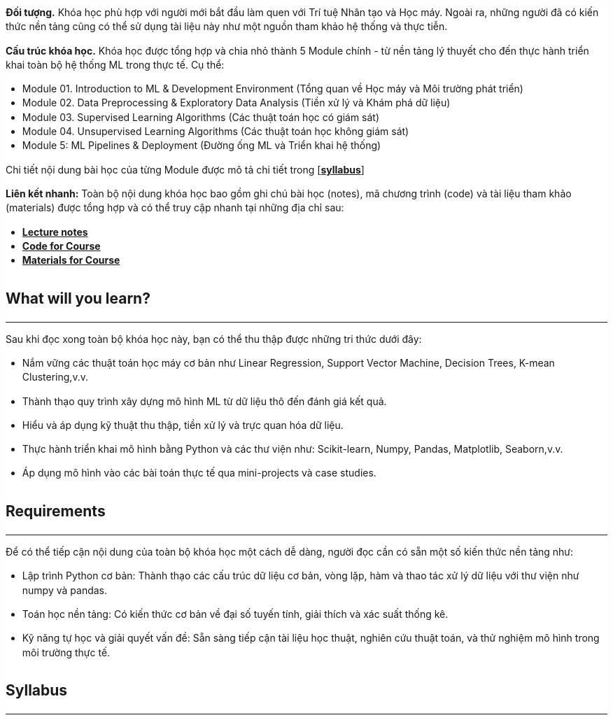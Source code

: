 **Đối tượng.** Khóa học phù hợp với người mới bắt đầu làm quen với Trí tuệ Nhân tạo và Học máy. Ngoài ra, những người đã có kiến thức nền tảng cũng có thể sử dụng tài liệu này như một nguồn tham khảo hệ thống và thực tiễn.

**Cấu trúc khóa học.** Khóa học được tổng hợp và chia nhỏ thành 5 Module chính - từ nền tảng lý thuyết cho đến thực hành triển khai toàn bộ hệ thống ML trong thực tế. Cụ thể:

- Module 01. Introduction to ML & Development Environment (Tổng quan về Học máy và Môi trường phát triển)
- Module 02. Data Preprocessing & Exploratory Data Analysis (Tiền xử lý và Khám phá dữ liệu)
- Module 03. Supervised Learning Algorithms (Các thuật toán học có giám sát)
- Module 04. Unsupervised Learning Algorithms (Các thuật toán học không giám sát)
- Module 5: ML Pipelines & Deployment (Đường ống ML và Triển khai hệ thống)

Chi tiết nội dung bài học của từng Module được mô tả chi tiết trong [[**syllabus**](#iv-syllabus)]

**Liên kết nhanh:** Toàn bộ nội dung khóa học bao gồm ghi chú bài học (notes), mã chương trình (code) và tài liệu tham khảo (materials) được tổng hợp và có thể truy cập nhanh tại những địa chỉ sau:

- [**Lecture notes**](https://)
- [**Code for Course**](https://)
- [**Materials for Course**](https://)

## What will you learn?
---

Sau khi đọc xong toàn bộ khóa học này, bạn có thể thu thập được những tri thức dưới đây: 

- Nắm vững các thuật toán học máy cơ bản như Linear Regression, Support Vector Machine, Decision Trees, K-mean Clustering,v.v.

- Thành thạo quy trình xây dựng mô hình ML từ dữ liệu thô đến đánh giá kết quả.

- Hiểu và áp dụng kỹ thuật thu thập, tiền xử lý và trực quan hóa dữ liệu.

- Thực hành triển khai mô hình bằng Python và các thư viện như: Scikit-learn, Numpy, Pandas, Matplotlib, Seaborn,v.v.

- Áp dụng mô hình vào các bài toán thực tế qua mini-projects và case studies.

## Requirements
---

Để có thể tiếp cận nội dung của toàn bộ khóa học một cách dễ dàng, người đọc cần có sẵn một số kiến thức nền tảng như:

- Lập trình Python cơ bản: Thành thạo các cấu trúc dữ liệu cơ bản, vòng lặp, hàm và thao tác xử lý dữ liệu với thư viện như numpy và pandas.

- Toán học nền tảng: Có kiến thức cơ bản về đại số tuyến tính, giải thích và xác suất thống kê.

- Kỹ năng tự học và giải quyết vấn đề: Sẵn sàng tiếp cận tài liệu học thuật, nghiên cứu thuật toán, và thử nghiệm mô hình trong môi trường thực tế.


## Syllabus
---
